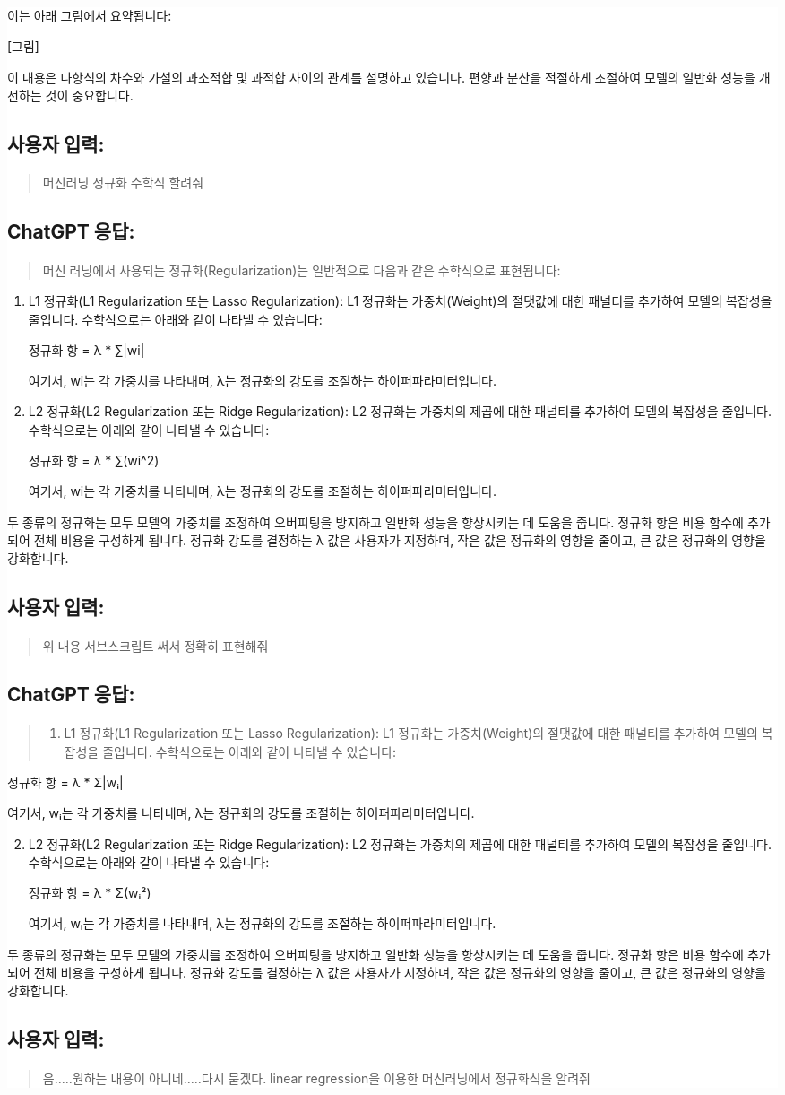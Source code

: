 이는 아래 그림에서 요약됩니다:

[그림]

이 내용은 다항식의 차수와 가설의 과소적합 및 과적합 사이의 관계를 설명하고 있습니다. 편향과 분산을 적절하게 조절하여 모델의 일반화 성능을 개선하는 것이 중요합니다.

## 사용자 입력:
> 머신러닝 정규화 수학식 할려줘

## ChatGPT 응답:
> 머신 러닝에서 사용되는 정규화(Regularization)는 일반적으로 다음과 같은 수학식으로 표현됩니다:

1. L1 정규화(L1 Regularization 또는 Lasso Regularization):
   L1 정규화는 가중치(Weight)의 절댓값에 대한 패널티를 추가하여 모델의 복잡성을 줄입니다.
   수학식으로는 아래와 같이 나타낼 수 있습니다:
   
   정규화 항 = λ * ∑|wi|

   여기서, wi는 각 가중치를 나타내며, λ는 정규화의 강도를 조절하는 하이퍼파라미터입니다.

2. L2 정규화(L2 Regularization 또는 Ridge Regularization):
   L2 정규화는 가중치의 제곱에 대한 패널티를 추가하여 모델의 복잡성을 줄입니다.
   수학식으로는 아래와 같이 나타낼 수 있습니다:

   정규화 항 = λ * ∑(wi^2)

   여기서, wi는 각 가중치를 나타내며, λ는 정규화의 강도를 조절하는 하이퍼파라미터입니다.

두 종류의 정규화는 모두 모델의 가중치를 조정하여 오버피팅을 방지하고 일반화 성능을 향상시키는 데 도움을 줍니다. 정규화 항은 비용 함수에 추가되어 전체 비용을 구성하게 됩니다. 정규화 강도를 결정하는 λ 값은 사용자가 지정하며, 작은 값은 정규화의 영향을 줄이고, 큰 값은 정규화의 영향을 강화합니다.

## 사용자 입력:
> 위 내용 서브스크립트 써서 정확히 표현해줘

## ChatGPT 응답:
> 1. L1 정규화(L1 Regularization 또는 Lasso Regularization):
   L1 정규화는 가중치(Weight)의 절댓값에 대한 패널티를 추가하여 모델의 복잡성을 줄입니다.
   수학식으로는 아래와 같이 나타낼 수 있습니다:

   정규화 항 = λ * Σ|wᵢ|

   여기서, wᵢ는 각 가중치를 나타내며, λ는 정규화의 강도를 조절하는 하이퍼파라미터입니다.

2. L2 정규화(L2 Regularization 또는 Ridge Regularization):
   L2 정규화는 가중치의 제곱에 대한 패널티를 추가하여 모델의 복잡성을 줄입니다.
   수학식으로는 아래와 같이 나타낼 수 있습니다:

   정규화 항 = λ * Σ(wᵢ²)

   여기서, wᵢ는 각 가중치를 나타내며, λ는 정규화의 강도를 조절하는 하이퍼파라미터입니다.

두 종류의 정규화는 모두 모델의 가중치를 조정하여 오버피팅을 방지하고 일반화 성능을 향상시키는 데 도움을 줍니다. 정규화 항은 비용 함수에 추가되어 전체 비용을 구성하게 됩니다. 정규화 강도를 결정하는 λ 값은 사용자가 지정하며, 작은 값은 정규화의 영향을 줄이고, 큰 값은 정규화의 영향을 강화합니다.

## 사용자 입력:
> 음.....원하는 내용이 아니네.....다시 묻겠다. linear regression을 이용한 머신러닝에서 정규화식을 알려줘
